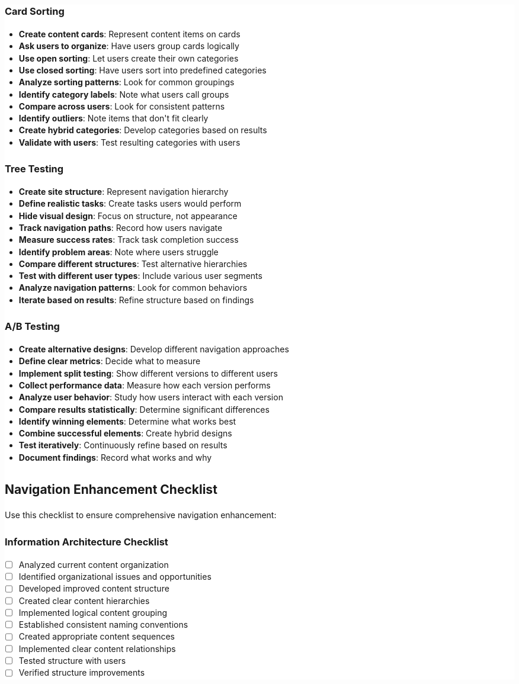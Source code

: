 ### Card Sorting
- **Create content cards**: Represent content items on cards
- **Ask users to organize**: Have users group cards logically
- **Use open sorting**: Let users create their own categories
- **Use closed sorting**: Have users sort into predefined categories
- **Analyze sorting patterns**: Look for common groupings
- **Identify category labels**: Note what users call groups
- **Compare across users**: Look for consistent patterns
- **Identify outliers**: Note items that don't fit clearly
- **Create hybrid categories**: Develop categories based on results
- **Validate with users**: Test resulting categories with users

### Tree Testing
- **Create site structure**: Represent navigation hierarchy
- **Define realistic tasks**: Create tasks users would perform
- **Hide visual design**: Focus on structure, not appearance
- **Track navigation paths**: Record how users navigate
- **Measure success rates**: Track task completion success
- **Identify problem areas**: Note where users struggle
- **Compare different structures**: Test alternative hierarchies
- **Test with different user types**: Include various user segments
- **Analyze navigation patterns**: Look for common behaviors
- **Iterate based on results**: Refine structure based on findings

### A/B Testing
- **Create alternative designs**: Develop different navigation approaches
- **Define clear metrics**: Decide what to measure
- **Implement split testing**: Show different versions to different users
- **Collect performance data**: Measure how each version performs
- **Analyze user behavior**: Study how users interact with each version
- **Compare results statistically**: Determine significant differences
- **Identify winning elements**: Determine what works best
- **Combine successful elements**: Create hybrid designs
- **Test iteratively**: Continuously refine based on results
- **Document findings**: Record what works and why

## Navigation Enhancement Checklist

Use this checklist to ensure comprehensive navigation enhancement:

### Information Architecture Checklist
- [ ] Analyzed current content organization
- [ ] Identified organizational issues and opportunities
- [ ] Developed improved content structure
- [ ] Created clear content hierarchies
- [ ] Implemented logical content grouping
- [ ] Established consistent naming conventions
- [ ] Created appropriate content sequences
- [ ] Implemented clear content relationships
- [ ] Tested structure with users
- [ ] Verified structure improvements
